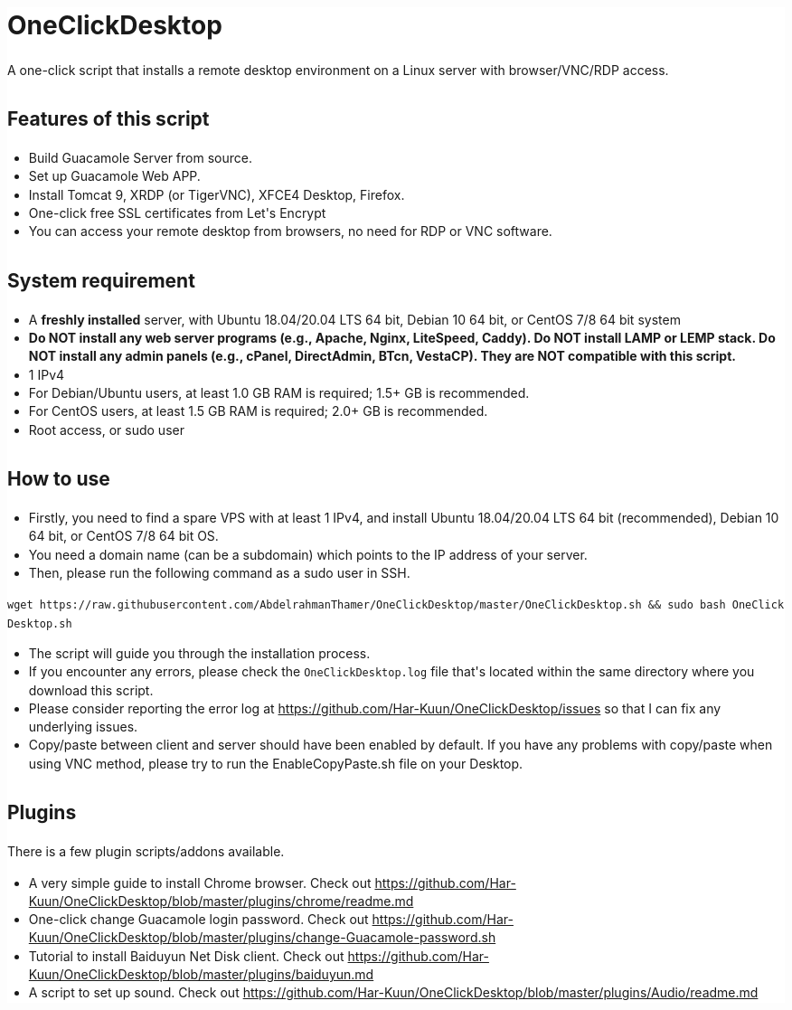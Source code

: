 # OneClickDesktop
A one-click script that installs a remote desktop environment on a Linux server with browser/VNC/RDP access.

## Features of this script
* Build Guacamole Server from source.
* Set up Guacamole Web APP.
* Install Tomcat 9, XRDP (or TigerVNC), XFCE4 Desktop, Firefox.
* One-click free SSL certificates from Let's Encrypt
* You can access your remote desktop from browsers, no need for RDP or VNC software.

## System requirement
* A __freshly installed__ server, with Ubuntu 18.04/20.04 LTS 64 bit, Debian 10 64 bit, or CentOS 7/8 64 bit system
* __Do NOT install any web server programs (e.g., Apache, Nginx, LiteSpeed, Caddy).  Do NOT install LAMP or LEMP stack.  Do NOT install any admin panels (e.g., cPanel, DirectAdmin, BTcn, VestaCP).  They are NOT compatible with this script.__
* 1 IPv4
* For Debian/Ubuntu users, at least 1.0 GB RAM is required; 1.5+ GB is recommended.
* For CentOS users, at least 1.5 GB RAM is required; 2.0+ GB is recommended.
* Root access, or sudo user

## How to use
* Firstly, you need to find a spare VPS with at least 1 IPv4, and install Ubuntu 18.04/20.04 LTS 64 bit (recommended), Debian 10 64 bit, or CentOS 7/8 64 bit OS.
* You need a domain name (can be a subdomain) which points to the IP address of your server.
* Then, please run the following command as a sudo user in SSH.
```
wget https://raw.githubusercontent.com/AbdelrahmanThamer/OneClickDesktop/master/OneClickDesktop.sh && sudo bash OneClickDesktop.sh
```
* The script will guide you through the installation process.
* If you encounter any errors, please check the `OneClickDesktop.log` file that's located within the same directory where you download this script.
* Please consider reporting the error log at https://github.com/Har-Kuun/OneClickDesktop/issues so that I can fix any underlying issues.
* Copy/paste between client and server should have been enabled by default.  If you have any problems with copy/paste when using VNC method, please try to run the EnableCopyPaste.sh file on your Desktop.

## Plugins
There is a few plugin scripts/addons available.
* A very simple guide to install Chrome browser.  Check out https://github.com/Har-Kuun/OneClickDesktop/blob/master/plugins/chrome/readme.md
* One-click change Guacamole login password.  Check out https://github.com/Har-Kuun/OneClickDesktop/blob/master/plugins/change-Guacamole-password.sh
* Tutorial to install Baiduyun Net Disk client.  Check out https://github.com/Har-Kuun/OneClickDesktop/blob/master/plugins/baiduyun.md
* A script to set up sound.  Check out https://github.com/Har-Kuun/OneClickDesktop/blob/master/plugins/Audio/readme.md

